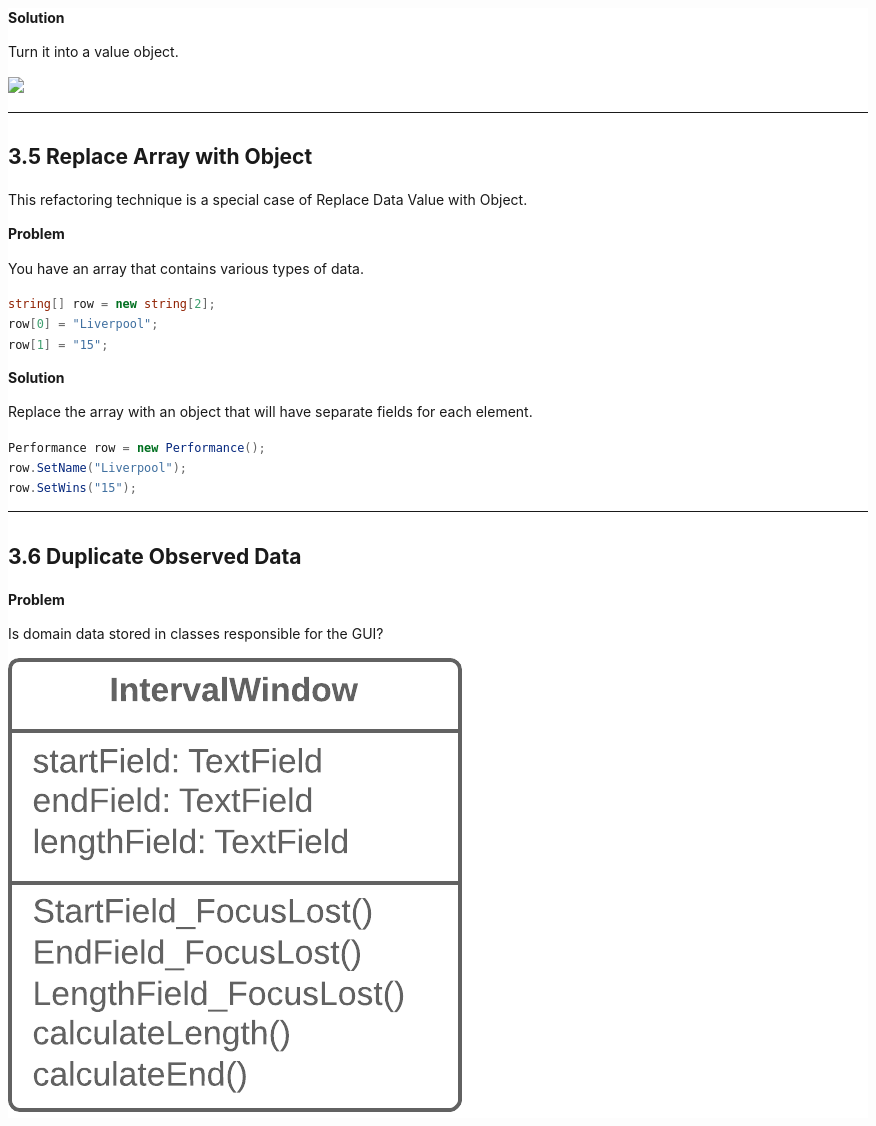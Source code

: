 
**Solution**

Turn it into a value object.

![](Change_Reference_to_Value_After.png)


---


## 3.5 Replace Array with Object

This refactoring technique is a special case of Replace Data Value with Object.

**Problem**

You have an array that contains various types of data.

```cs
string[] row = new string[2];
row[0] = "Liverpool";
row[1] = "15";
```


**Solution**

Replace the array with an object that will have separate fields for each element.

```cs
Performance row = new Performance();
row.SetName("Liverpool");
row.SetWins("15");
```


---


## 3.6 Duplicate Observed Data

**Problem**

Is domain data stored in classes responsible for the GUI?

![](images/Duplicate_Observed_Data_Before.png)
